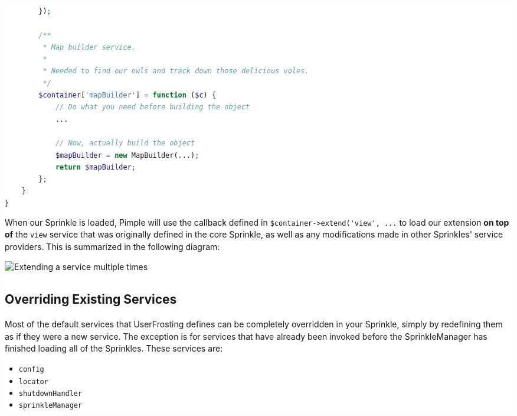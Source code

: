```php
        });

        /**
         * Map builder service.
         *
         * Needed to find our owls and track down those delicious voles.
         */        
        $container['mapBuilder'] = function ($c) {
            // Do what you need before building the object
            ...
            
            // Now, actually build the object
            $mapBuilder = new MapBuilder(...);
            return $mapBuilder;
        };
    }
}

```

When our Sprinkle is loaded, Pimple will use the callback defined in `$container->extend('view', ...` to load our extension **on top of** the `view` service that was originally defined in the core Sprinkle, as well as any modifications made in other Sprinkles' service providers.  This is summarized in the following diagram:

![Extending a service multiple times](/images/extending-services.png)

## Overriding Existing Services

Most of the default services that UserFrosting defines can be completely overridden in your Sprinkle, simply by redefining them as if they were a new service.  The exception is for services that have already been invoked before the SprinkleManager has finished loading all of the Sprinkles.  These services are:

- `config`
- `locator`
- `shutdownHandler`
- `sprinkleManager`
